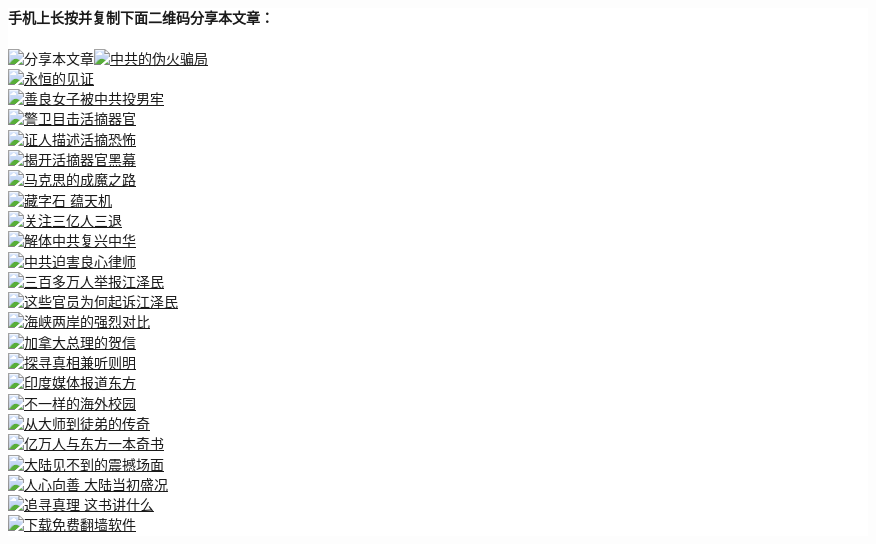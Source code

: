 <strong>手机上长按并复制下面二维码分享本文章：</strong><br><br><img src="https://quickchart.io/qr?size=256&text=https://github.com/1992513/djy/blob/master/gb/16/6/25/n8037115.md%231" title="分享本文章"></td><td VALIGN=TOP><a href="https://github.com/1992513/djy/blob/master/gb/16/1/21/n4622075.md?dfh#1" target="_blank"><img src="https://raw.githubusercontent.com/1992513/djy/master/gb/300/wei-f1.jpg" title="中共的伪火骗局"  alt="中共的伪火骗局"></a><br><a href="https://github.com/1992513/www/blob/master/README.md?dfh#9" target="_blank"><img src="https://raw.githubusercontent.com/1992513/djy/master/gb/300/yong-h.jpg" title="永恒的见证"  alt="永恒的见证"></a><br><a href="https://github.com/1992513/djy/blob/master/gb/13/9/29/n3974789.md?dfh#1" target="_blank"><img src="https://raw.githubusercontent.com/1992513/djy/master/gb/300/shang-lnz.jpg" title="善良女子被中共投男牢"  alt="善良女子被中共投男牢"></a><br><a href="https://github.com/1992513/djy/blob/master/gb/16/3/16/n4663449.md?dfh#1" target="_blank"><img src="https://raw.githubusercontent.com/1992513/djy/master/gb/300/huo-z3.jpg" title="警卫目击活摘器官"  alt="警卫目击活摘器官"></a><br><a href="https://github.com/1992513/djy/blob/master/gb/16/8/7/n8177641.md?dfh#1" target="_blank"><img src="https://raw.githubusercontent.com/1992513/djy/master/gb/300/huo-z4.jpg" title="证人描述活摘恐怖"  alt="证人描述活摘恐怖"></a><br><a href="https://github.com/1992513/djy/blob/master/gb/10/4/19/n2881569.md?dfh#1" target="_blank"><img src="https://raw.githubusercontent.com/1992513/djy/master/gb/300/huo-z1.jpg" title="揭开活摘器官黑幕"  alt="揭开活摘器官黑幕"></a><br><a href="https://github.com/1992513/djy/blob/master/gb/10/11/7/n3077476.md?dfh#1" target="_blank"><img src="https://raw.githubusercontent.com/1992513/djy/master/gb/300/ma-ks.jpg" title="马克思的成魔之路"  alt="马克思的成魔之路"></a><br><a href="https://github.com/1992513/djy/blob/master/gb/14/6/9/n4173977.md?dfh#1" target="_blank"><img src="https://raw.githubusercontent.com/1992513/djy/master/gb/300/chang-zs.jpg" title="藏字石 蕴天机"  alt="藏字石 蕴天机"></a><br><a href="https://github.com/1992513/djy/blob/master/gb/18/5/10/n10381511.md?dfh#1" target="_blank"><img src="https://raw.githubusercontent.com/1992513/djy/master/gb/300/st1.jpg" title="关注三亿人三退"  alt="关注三亿人三退"></a><br><a href="https://github.com/1992513/djy/blob/master/gb/18/3/21/n10237682.md?dfh#1" target="_blank"><img src="https://raw.githubusercontent.com/1992513/djy/master/gb/300/jie-t.jpg" title="解体中共复兴中华"  alt="解体中共复兴中华"></a><br><a href="https://github.com/1992513/djy/blob/master/gb/9/2/9/n2422991.md?dfh#1" target="_blank"><img src="https://raw.githubusercontent.com/1992513/djy/master/gb/300/gao-zs.jpg" title="中共迫害良心律师"  alt="中共迫害良心律师"></a><br><a href="https://github.com/1992513/djy/blob/master/gb/18/12/9/n10900044.md?dfh#1" target="_blank"><img src="https://raw.githubusercontent.com/1992513/djy/master/gb/300/sj1.jpg" title="三百多万人举报江泽民"  alt="三百多万人举报江泽民"></a><br><a href="https://github.com/1992513/djy/blob/master/gb/18/8/28/n10672014.md?dfh#1" target="_blank"><img src="https://raw.githubusercontent.com/1992513/djy/master/gb/300/sj2.jpg" title="这些官员为何起诉江泽民"  alt="这些官员为何起诉江泽民"></a><br><a href="https://github.com/1992513/djy/blob/master/gb/8/12/18/n2367165.md?dfh#1" target="_blank"><img src="https://raw.githubusercontent.com/1992513/djy/master/gb/300/liangan.jpg" title="海峡两岸的强烈对比"  alt="海峡两岸的强烈对比"></a><br><a href="https://github.com/1992513/djy/blob/master/gb/15/12/10/n4593139.md?dfh#1" target="_blank"><img src="https://raw.githubusercontent.com/1992513/djy/master/gb/300/jia-ndzl.jpg" title="加拿大总理的贺信"  alt="加拿大总理的贺信"></a><br><a href="https://github.com/1992513/djy/blob/master/gb/11/6/17/n3289382.md?dfh#1" target="_blank"><img src="https://raw.githubusercontent.com/1992513/djy/master/gb/300/xiao-wd.jpg" title="探寻真相兼听则明"  alt="探寻真相兼听则明"></a><br><a href="https://github.com/1992513/djy/blob/master/gb/18/10/27/n10812623.md?dfh#1" target="_blank"><img src="https://raw.githubusercontent.com/1992513/djy/master/gb/300/yindu.jpg" title="印度媒体报道东方"  alt="印度媒体报道东方"></a><br><a href="https://github.com/1992513/djy/blob/master/gb/18/6/9/n10469652.md?dfh#1" target="_blank"><img src="https://raw.githubusercontent.com/1992513/djy/master/gb/300/xie-j.jpg" title="不一样的海外校园"  alt="不一样的海外校园"></a><br><a href="https://github.com/1992513/djy/blob/master/gb/7/4/5/n1669415.md?dfh#1" target="_blank"><img src="https://raw.githubusercontent.com/1992513/djy/master/gb/300/li-up.jpg" title="从大师到徒弟的传奇"  alt="从大师到徒弟的传奇"></a><br><a href="https://github.com/1992513/djy/blob/master/gb/17/5/26/n9191512.md?dfh#1" target="_blank"><img src="https://raw.githubusercontent.com/1992513/djy/master/gb/300/zfl2.jpg" title="亿万人与东方一本奇书"  alt="亿万人与东方一本奇书"></a><br><a href="https://github.com/1992513/djy/blob/master/gb/13/11/27/n4020290.md?dfh#1" target="_blank"><img src="https://raw.githubusercontent.com/1992513/djy/master/gb/300/zhen-h.jpg" title="大陆见不到的震撼场面"  alt="大陆见不到的震撼场面"></a><br><a href="https://github.com/1992513/djy/blob/master/gb/15/7/17/n4482910.md?dfh#1" target="_blank"><img src="https://raw.githubusercontent.com/1992513/djy/master/gb/300/dalu-sk.jpg" title="人心向善 大陆当初盛况"  alt="人心向善 大陆当初盛况"></a><br><a href="https://github.com/1992513/djy/blob/master/gb/19/1/5/n10955468.md?dfh#1" target="_blank"><img src="https://raw.githubusercontent.com/1992513/djy/master/gb/300/zfl1.jpg" title="追寻真理 这书讲什么"  alt="追寻真理 这书讲什么"></a><br><a href="https://github.com/1992513/www/blob/master/README.md?dfh#1" target="_blank"><img src="https://raw.githubusercontent.com/1992513/djy/master/gb/300/fq1.jpg" title="下载免费翻墙软件"  alt="下载免费翻墙软件"></a><br></td></tr></table>
